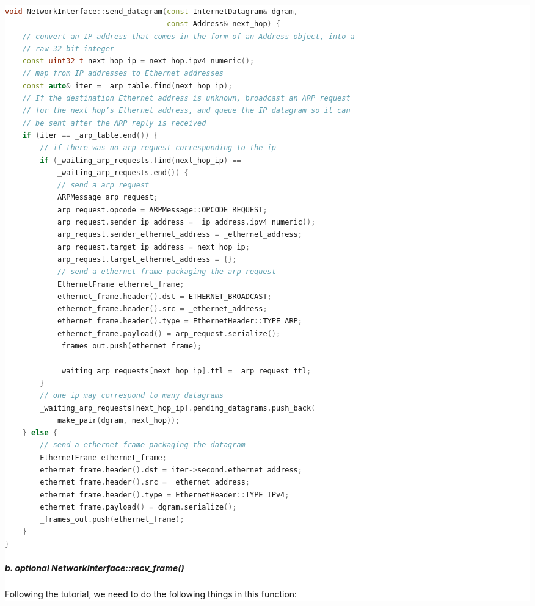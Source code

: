 ```C++
void NetworkInterface::send_datagram(const InternetDatagram& dgram,
                                     const Address& next_hop) {
    // convert an IP address that comes in the form of an Address object, into a
    // raw 32-bit integer
    const uint32_t next_hop_ip = next_hop.ipv4_numeric();
    // map from IP addresses to Ethernet addresses
    const auto& iter = _arp_table.find(next_hop_ip);
    // If the destination Ethernet address is unknown, broadcast an ARP request
    // for the next hop’s Ethernet address, and queue the IP datagram so it can
    // be sent after the ARP reply is received
    if (iter == _arp_table.end()) {
        // if there was no arp request corresponding to the ip
        if (_waiting_arp_requests.find(next_hop_ip) ==
            _waiting_arp_requests.end()) {
            // send a arp request
            ARPMessage arp_request;
            arp_request.opcode = ARPMessage::OPCODE_REQUEST;
            arp_request.sender_ip_address = _ip_address.ipv4_numeric();
            arp_request.sender_ethernet_address = _ethernet_address;
            arp_request.target_ip_address = next_hop_ip;
            arp_request.target_ethernet_address = {};
            // send a ethernet frame packaging the arp request
            EthernetFrame ethernet_frame;
            ethernet_frame.header().dst = ETHERNET_BROADCAST;
            ethernet_frame.header().src = _ethernet_address;
            ethernet_frame.header().type = EthernetHeader::TYPE_ARP;
            ethernet_frame.payload() = arp_request.serialize();
            _frames_out.push(ethernet_frame);

            _waiting_arp_requests[next_hop_ip].ttl = _arp_request_ttl;
        }
        // one ip may correspond to many datagrams
        _waiting_arp_requests[next_hop_ip].pending_datagrams.push_back(
            make_pair(dgram, next_hop));
    } else {
        // send a ethernet frame packaging the datagram
        EthernetFrame ethernet_frame;
        ethernet_frame.header().dst = iter->second.ethernet_address;
        ethernet_frame.header().src = _ethernet_address;
        ethernet_frame.header().type = EthernetHeader::TYPE_IPv4;
        ethernet_frame.payload() = dgram.serialize();
        _frames_out.push(ethernet_frame);
    }
}
```


##### b. optional<InternetDatagram> NetworkInterface::recv_frame()

Following the tutorial, we need to do the following things in this function:
